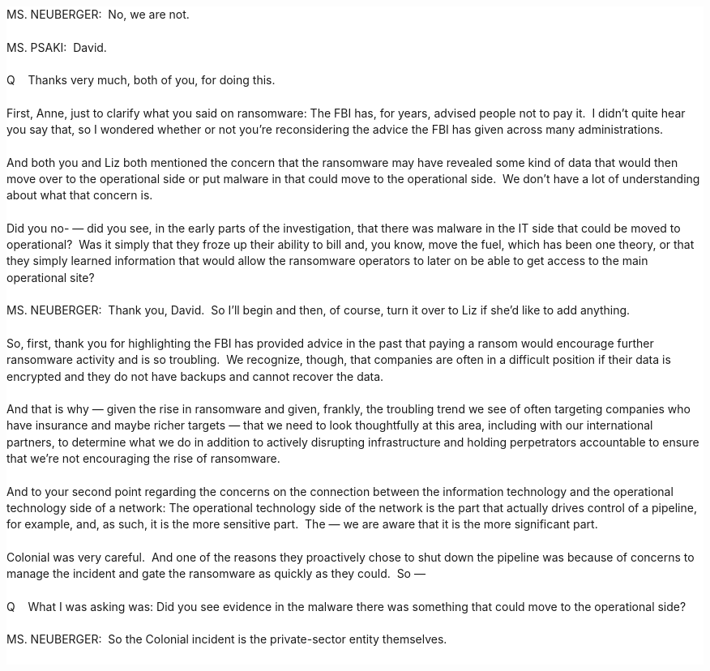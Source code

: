 MS. NEUBERGER:  No, we are not.  
   
MS. PSAKI:  David.  
   
Q    Thanks very much, both of you, for doing this.  
   
First, Anne, just to clarify what you said on ransomware: The FBI has,
for years, advised people not to pay it.  I didn’t quite hear you say
that, so I wondered whether or not you’re reconsidering the advice the
FBI has given across many administrations.   
   
And both you and Liz both mentioned the concern that the ransomware may
have revealed some kind of data that would then move over to the
operational side or put malware in that could move to the operational
side.  We don’t have a lot of understanding about what that concern
is.   
   
Did you no- — did you see, in the early parts of the investigation, that
there was malware in the IT side that could be moved to operational? 
Was it simply that they froze up their ability to bill and, you know,
move the fuel, which has been one theory, or that they simply learned
information that would allow the ransomware operators to later on be
able to get access to the main operational site?  
   
MS. NEUBERGER:  Thank you, David.  So I’ll begin and then, of course,
turn it over to Liz if she’d like to add anything.   
   
So, first, thank you for highlighting the FBI has provided advice in the
past that paying a ransom would encourage further ransomware activity
and is so troubling.  We recognize, though, that companies are often in
a difficult position if their data is encrypted and they do not have
backups and cannot recover the data.   
   
And that is why — given the rise in ransomware and given, frankly, the
troubling trend we see of often targeting companies who have insurance
and maybe richer targets — that we need to look thoughtfully at this
area, including with our international partners, to determine what we do
in addition to actively disrupting infrastructure and holding
perpetrators accountable to ensure that we’re not encouraging the rise
of ransomware.  
   
And to your second point regarding the concerns on the connection
between the information technology and the operational technology side
of a network: The operational technology side of the network is the part
that actually drives control of a pipeline, for example, and, as such,
it is the more sensitive part.  The — we are aware that it is the more
significant part.  
   
Colonial was very careful.  And one of the reasons they proactively
chose to shut down the pipeline was because of concerns to manage the
incident and gate the ransomware as quickly as they could.  So —  
   
Q    What I was asking was: Did you see evidence in the malware there
was something that could move to the operational side?  
   
MS. NEUBERGER:  So the Colonial incident is the private-sector entity
themselves.   
   